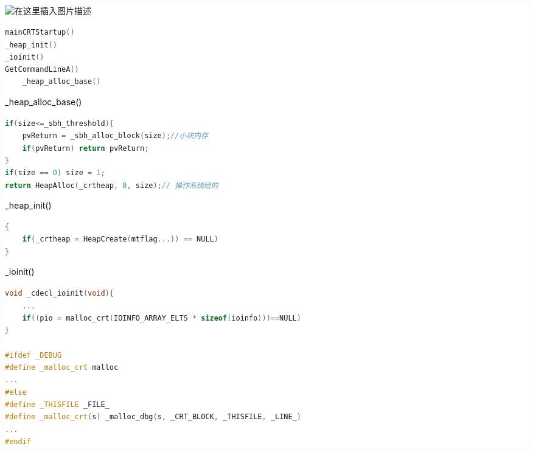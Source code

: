 ![在这里插入图片描述](https://img-blog.csdnimg.cn/c68e3b8cbbfa4532aefdbf25f28944a0.png#pic_center)


```c++
mainCRTStartup()
_heap_init()
_ioinit()
GetCommandLineA()
    _heap_alloc_base()

```



 _heap_alloc_base()

```c++
if(size<=_sbh_threshold){
	pvReturn = _sbh_alloc_block(size);//小块内存
	if(pvReturn) return pvReturn;
}
if(size == 0) size = 1;
return HeapAlloc(_crtheap, 0, size);// 操作系统给的

```



_heap_init()

```c++
{
	if(_crtheap = HeapCreate(mtflag...)) == NULL)
}

```



_ioinit()

```c++
void _cdecl_ioinit(void){
	...
	if((pio = malloc_crt(IOINFO_ARRAY_ELTS * sizeof(ioinfo)))==NULL)
}

#ifdef _DEBUG
#define _malloc_crt malloc
...
#else
#define _THISFILE _FILE_
#define _malloc_crt(s) _malloc_dbg(s, _CRT_BLOCK, _THISFILE, _LINE_)
...
#endif

```

